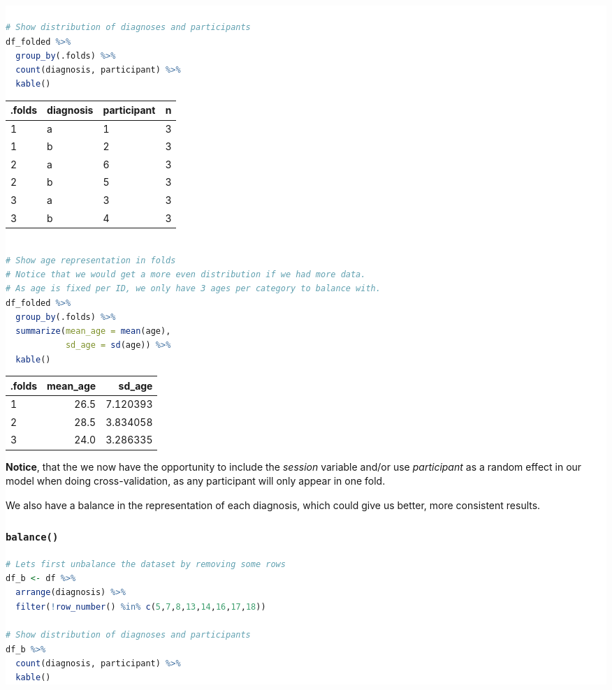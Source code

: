 ``` r

# Show distribution of diagnoses and participants
df_folded %>% 
  group_by(.folds) %>% 
  count(diagnosis, participant) %>% 
  kable()
```

| .folds | diagnosis | participant | n |
| :----- | :-------- | :---------- | -: |
| 1      | a         | 1           | 3 |
| 1      | b         | 2           | 3 |
| 2      | a         | 6           | 3 |
| 2      | b         | 5           | 3 |
| 3      | a         | 3           | 3 |
| 3      | b         | 4           | 3 |

``` r

# Show age representation in folds
# Notice that we would get a more even distribution if we had more data.
# As age is fixed per ID, we only have 3 ages per category to balance with.
df_folded %>% 
  group_by(.folds) %>% 
  summarize(mean_age = mean(age),
            sd_age = sd(age)) %>% 
  kable()
```

| .folds | mean\_age |  sd\_age |
| :----- | --------: | -------: |
| 1      |      26.5 | 7.120393 |
| 2      |      28.5 | 3.834058 |
| 3      |      24.0 | 3.286335 |

**Notice**, that the we now have the opportunity to include the
*session* variable and/or use *participant* as a random effect in our
model when doing cross-validation, as any participant will only appear
in one fold.

We also have a balance in the representation of each diagnosis, which
could give us better, more consistent results.

### `balance()`

``` r
# Lets first unbalance the dataset by removing some rows
df_b <- df %>% 
  arrange(diagnosis) %>% 
  filter(!row_number() %in% c(5,7,8,13,14,16,17,18))

# Show distribution of diagnoses and participants
df_b %>% 
  count(diagnosis, participant) %>% 
  kable()
```
